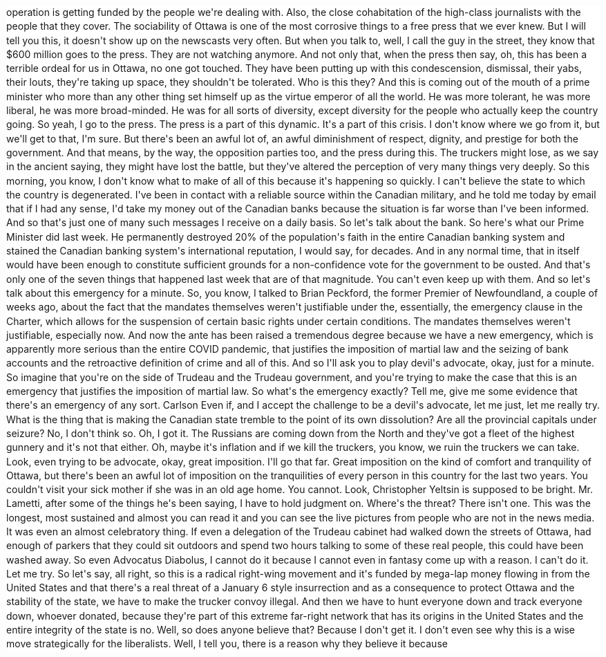 operation is getting funded by the people we're dealing with. Also, the close cohabitation of the high-class journalists with the people that they cover. The sociability of Ottawa is one of the most corrosive things to a free press that we ever knew. But I will tell you this, it doesn't show up on the newscasts very often. But when you talk to, well, I call the guy in the street, they know that $600 million goes to the press. They are not watching anymore. And not only that, when the press then say, oh, this has been a terrible ordeal for us in Ottawa, no one got touched. They have been putting up with this condescension, dismissal, their yabs, their louts, they're taking up space, they shouldn't be tolerated. Who is this they? And this is coming out of the mouth of a prime minister who more than any other thing set himself up as the virtue emperor of all the world. He was more tolerant, he was more liberal, he was more broad-minded. He was for all sorts of diversity, except diversity for the people who actually keep the country going. So yeah, I go to the press. The press is a part of this dynamic. It's a part of this crisis. I don't know where we go from it, but we'll get to that, I'm sure. But there's been an awful lot of, an awful diminishment of respect, dignity, and prestige for both the government. And that means, by the way, the opposition parties too, and the press during this. The truckers might lose, as we say in the ancient saying, they might have lost the battle, but they've altered the perception of very many things very deeply. So this morning, you know, I don't know what to make of all of this because it's happening so quickly. I can't believe the state to which the country is degenerated. I've been in contact with a reliable source within the Canadian military, and he told me today by email that if I had any sense, I'd take my money out of the Canadian banks because the situation is far worse than I've been informed. And so that's just one of many such messages I receive on a daily basis. So let's talk about the bank. So here's what our Prime Minister did last week. He permanently destroyed 20% of the population's faith in the entire Canadian banking system and stained the Canadian banking system's international reputation, I would say, for decades. And in any normal time, that in itself would have been enough to constitute sufficient grounds for a non-confidence vote for the government to be ousted. And that's only one of the seven things that happened last week that are of that magnitude. You can't even keep up with them. And so let's talk about this emergency for a minute. So, you know, I talked to Brian Peckford, the former Premier of Newfoundland, a couple of weeks ago, about the fact that the mandates themselves weren't justifiable under the, essentially, the emergency clause in the Charter, which allows for the suspension of certain basic rights under certain conditions. The mandates themselves weren't justifiable, especially now. And now the ante has been raised a tremendous degree because we have a new emergency, which is apparently more serious than the entire COVID pandemic, that justifies the imposition of martial law and the seizing of bank accounts and the retroactive definition of crime and all of this. And so I'll ask you to play devil's advocate, okay, just for a minute. So imagine that you're on the side of Trudeau and the Trudeau government, and you're trying to make the case that this is an emergency that justifies the imposition of martial law. So what's the emergency exactly? Tell me, give me some evidence that there's an emergency of any sort. Carlson Even if, and I accept the challenge to be a devil's advocate, let me just, let me really try. What is the thing that is making the Canadian state tremble to the point of its own dissolution? Are all the provincial capitals under seizure? No, I don't think so. Oh, I got it. The Russians are coming down from the North and they've got a fleet of the highest gunnery and it's not that either. Oh, maybe it's inflation and if we kill the truckers, you know, we ruin the truckers we can take. Look, even trying to be advocate, okay, great imposition. I'll go that far. Great imposition on the kind of comfort and tranquility of Ottawa, but there's been an awful lot of imposition on the tranquilities of every person in this country for the last two years. You couldn't visit your sick mother if she was in an old age home. You cannot. Look, Christopher Yeltsin is supposed to be bright. Mr. Lametti, after some of the things he's been saying, I have to hold judgment on. Where's the threat? There isn't one. This was the longest, most sustained and almost you can read it and you can see the live pictures from people who are not in the news media. It was even an almost celebratory thing. If even a delegation of the Trudeau cabinet had walked down the streets of Ottawa, had enough of parkers that they could sit outdoors and spend two hours talking to some of these real people, this could have been washed away. So even Advocatus Diabolus, I cannot do it because I cannot even in fantasy come up with a reason. I can't do it. Let me try. So let's say, all right, so this is a radical right-wing movement and it's funded by mega-lap money flowing in from the United States and that there's a real threat of a January 6 style insurrection and as a consequence to protect Ottawa and the stability of the state, we have to make the trucker convoy illegal. And then we have to hunt everyone down and track everyone down, whoever donated, because they're part of this extreme far-right network that has its origins in the United States and the entire integrity of the state is no. Well, so does anyone believe that? Because I don't get it. I don't even see why this is a wise move strategically for the liberalists. Well, I tell you, there is a reason why they believe it because